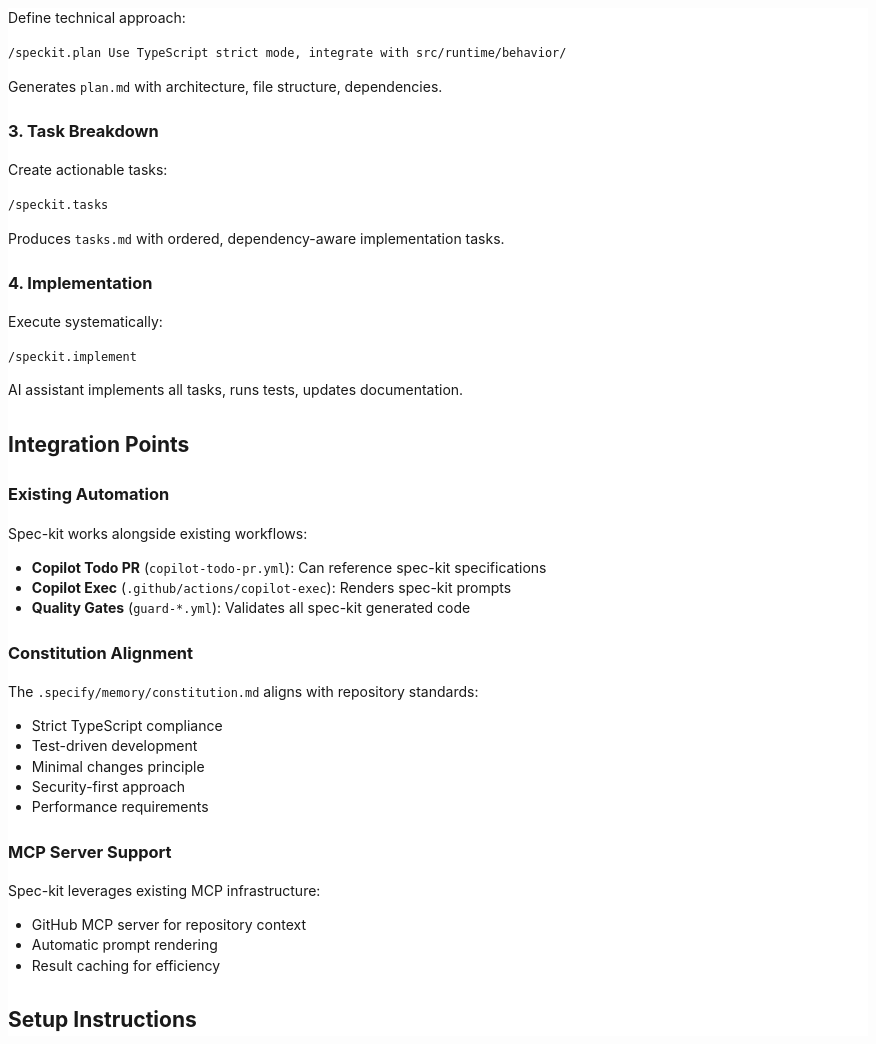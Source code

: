 Define technical approach:

```
/speckit.plan Use TypeScript strict mode, integrate with src/runtime/behavior/
```

Generates `plan.md` with architecture, file structure, dependencies.

### 3. Task Breakdown

Create actionable tasks:

```
/speckit.tasks
```

Produces `tasks.md` with ordered, dependency-aware implementation tasks.

### 4. Implementation

Execute systematically:

```
/speckit.implement
```

AI assistant implements all tasks, runs tests, updates documentation.

## Integration Points

### Existing Automation

Spec-kit works alongside existing workflows:

- **Copilot Todo PR** (`copilot-todo-pr.yml`): Can reference spec-kit specifications
- **Copilot Exec** (`.github/actions/copilot-exec`): Renders spec-kit prompts
- **Quality Gates** (`guard-*.yml`): Validates all spec-kit generated code

### Constitution Alignment

The `.specify/memory/constitution.md` aligns with repository standards:

- Strict TypeScript compliance
- Test-driven development
- Minimal changes principle
- Security-first approach
- Performance requirements

### MCP Server Support

Spec-kit leverages existing MCP infrastructure:

- GitHub MCP server for repository context
- Automatic prompt rendering
- Result caching for efficiency

## Setup Instructions
